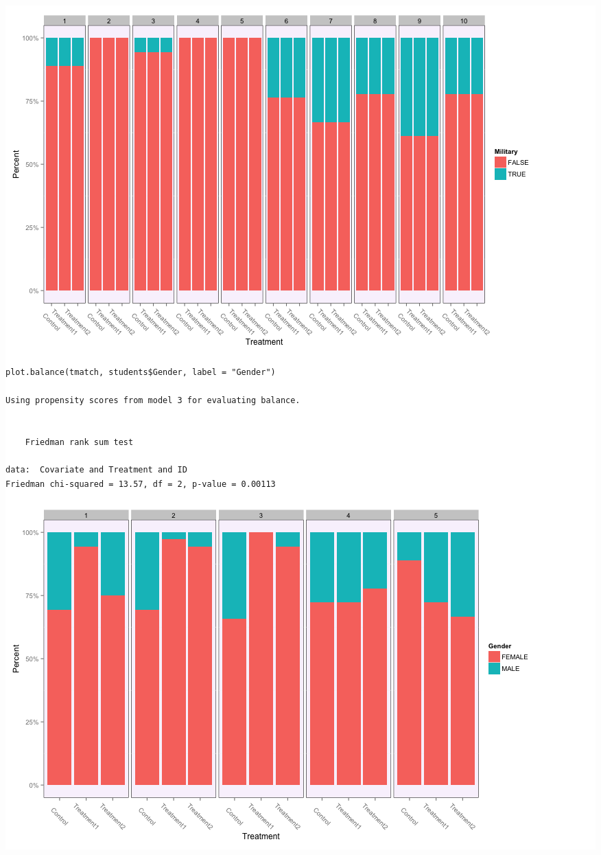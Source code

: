 ![plot of chunk balance](/images/trimatch/balance3.png) 

    plot.balance(tmatch, students$Gender, label = "Gender")

    Using propensity scores from model 3 for evaluating balance.

    
    	Friedman rank sum test
    
    data:  Covariate and Treatment and ID 
    Friedman chi-squared = 13.57, df = 2, p-value = 0.00113

![plot of chunk balance](/images/trimatch/balance4.png) 
